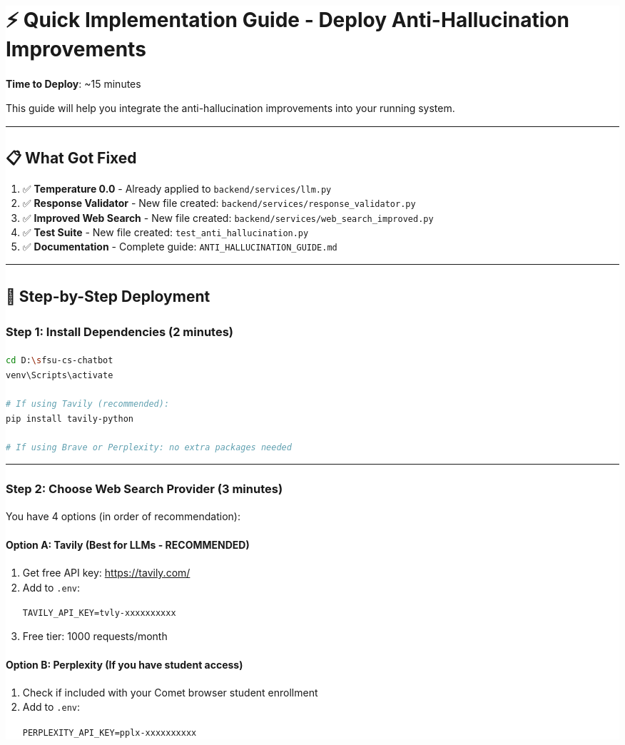 # ⚡ Quick Implementation Guide - Deploy Anti-Hallucination Improvements

**Time to Deploy**: ~15 minutes

This guide will help you integrate the anti-hallucination improvements into your running system.

---

## 📋 What Got Fixed

1. ✅ **Temperature 0.0** - Already applied to `backend/services/llm.py`
2. ✅ **Response Validator** - New file created: `backend/services/response_validator.py`
3. ✅ **Improved Web Search** - New file created: `backend/services/web_search_improved.py`
4. ✅ **Test Suite** - New file created: `test_anti_hallucination.py`
5. ✅ **Documentation** - Complete guide: `ANTI_HALLUCINATION_GUIDE.md`

---

## 🚀 Step-by-Step Deployment

### Step 1: Install Dependencies (2 minutes)

```bash
cd D:\sfsu-cs-chatbot
venv\Scripts\activate

# If using Tavily (recommended):
pip install tavily-python

# If using Brave or Perplexity: no extra packages needed
```

---

### Step 2: Choose Web Search Provider (3 minutes)

You have 4 options (in order of recommendation):

#### Option A: Tavily (Best for LLMs - RECOMMENDED)

1. Get free API key: https://tavily.com/
2. Add to `.env`:
   ```
   TAVILY_API_KEY=tvly-xxxxxxxxxx
   ```
3. Free tier: 1000 requests/month

#### Option B: Perplexity (If you have student access)

1. Check if included with your Comet browser student enrollment
2. Add to `.env`:
   ```
   PERPLEXITY_API_KEY=pplx-xxxxxxxxxx
   ```
